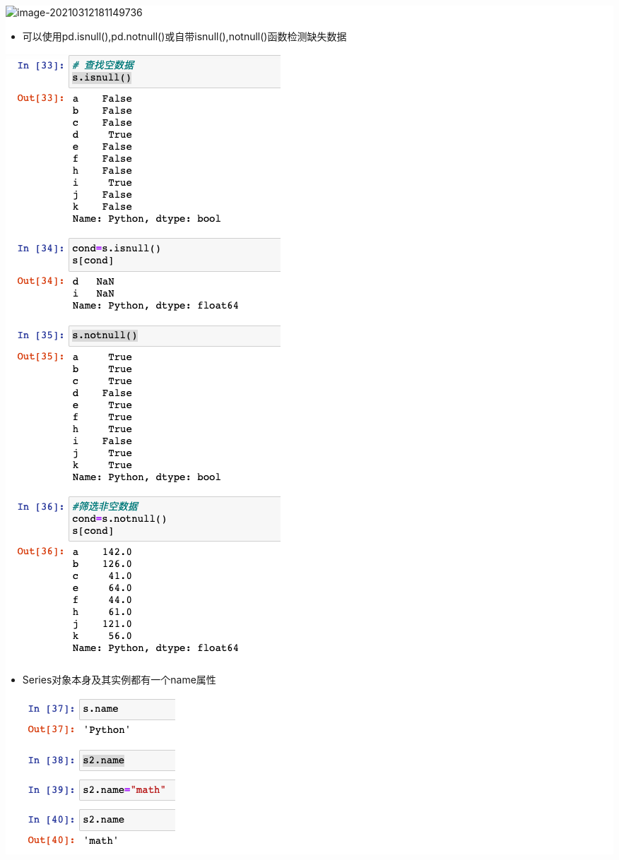 ![image-20210312181149736](/Users/cuiguangsong/go/src/docs/AI/images/44.png)

+ 可以使用pd.isnull(),pd.notnull()或自带isnull(),notnull()函数检测缺失数据

![image-20210312181122216](./images/43.png)

+ Series对象本身及其实例都有一个name属性

  ![image-20210312181456962](./images/47.png)

